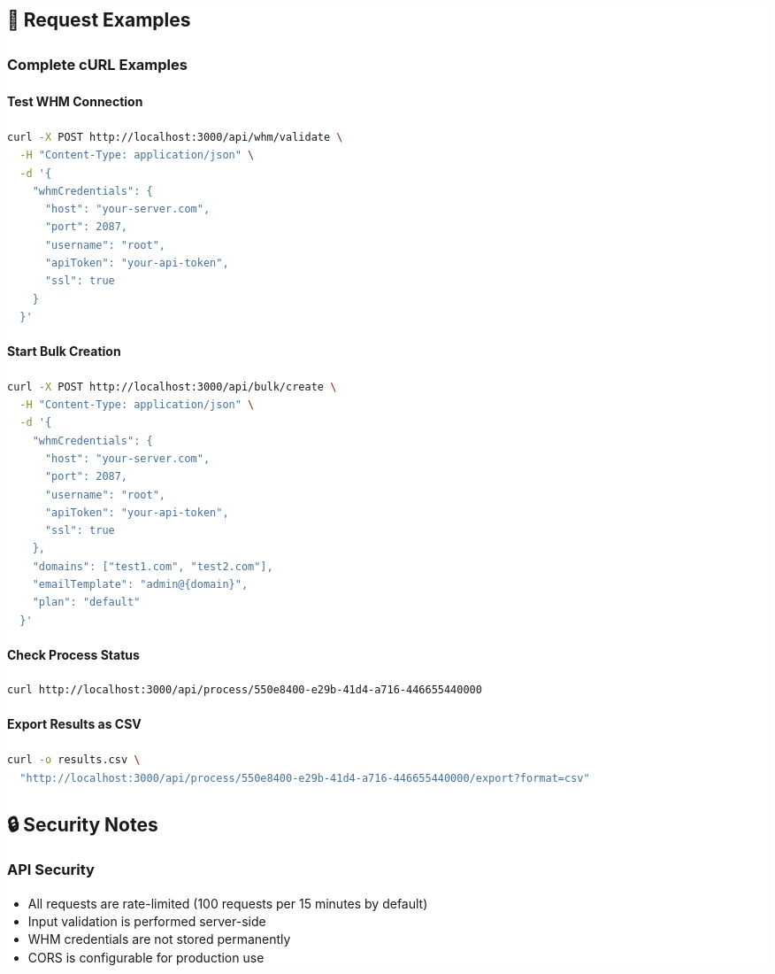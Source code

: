## 📝 Request Examples

### Complete cURL Examples

#### Test WHM Connection
```bash
curl -X POST http://localhost:3000/api/whm/validate \
  -H "Content-Type: application/json" \
  -d '{
    "whmCredentials": {
      "host": "your-server.com",
      "port": 2087,
      "username": "root",
      "apiToken": "your-api-token",
      "ssl": true
    }
  }'
```

#### Start Bulk Creation
```bash
curl -X POST http://localhost:3000/api/bulk/create \
  -H "Content-Type: application/json" \
  -d '{
    "whmCredentials": {
      "host": "your-server.com",
      "port": 2087,
      "username": "root",
      "apiToken": "your-api-token",
      "ssl": true
    },
    "domains": ["test1.com", "test2.com"],
    "emailTemplate": "admin@{domain}",
    "plan": "default"
  }'
```

#### Check Process Status
```bash
curl http://localhost:3000/api/process/550e8400-e29b-41d4-a716-446655440000
```

#### Export Results as CSV
```bash
curl -o results.csv \
  "http://localhost:3000/api/process/550e8400-e29b-41d4-a716-446655440000/export?format=csv"
```

## 🔒 Security Notes

### API Security
- All requests are rate-limited (100 requests per 15 minutes by default)
- Input validation is performed server-side
- WHM credentials are not stored permanently
- CORS is configurable for production use
